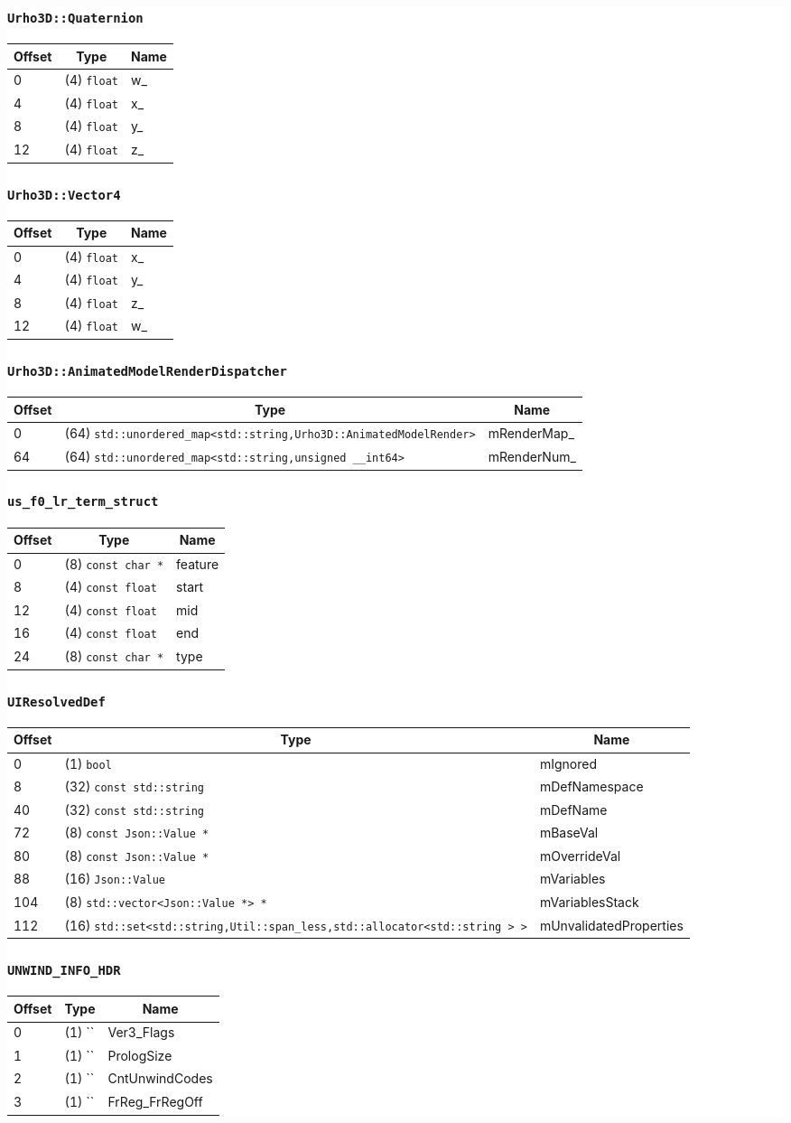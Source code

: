 
### `Urho3D::Quaternion`
Offset | Type | Name
-|-|-
0 | (4) `float` | w_
4 | (4) `float` | x_
8 | (4) `float` | y_
12 | (4) `float` | z_


### `Urho3D::Vector4`
Offset | Type | Name
-|-|-
0 | (4) `float` | x_
4 | (4) `float` | y_
8 | (4) `float` | z_
12 | (4) `float` | w_


### `Urho3D::AnimatedModelRenderDispatcher`
Offset | Type | Name
-|-|-
0 | (64) `std::unordered_map<std::string,Urho3D::AnimatedModelRender>` | mRenderMap_
64 | (64) `std::unordered_map<std::string,unsigned __int64>` | mRenderNum_


### `us_f0_lr_term_struct`
Offset | Type | Name
-|-|-
0 | (8) `const char *` | feature
8 | (4) `const float` | start
12 | (4) `const float` | mid
16 | (4) `const float` | end
24 | (8) `const char *` | type


### `UIResolvedDef`
Offset | Type | Name
-|-|-
0 | (1) `bool` | mIgnored
8 | (32) `const std::string` | mDefNamespace
40 | (32) `const std::string` | mDefName
72 | (8) `const Json::Value *` | mBaseVal
80 | (8) `const Json::Value *` | mOverrideVal
88 | (16) `Json::Value` | mVariables
104 | (8) `std::vector<Json::Value *> *` | mVariablesStack
112 | (16) `std::set<std::string,Util::span_less,std::allocator<std::string > >` | mUnvalidatedProperties


### `UNWIND_INFO_HDR`
Offset | Type | Name
-|-|-
0 | (1) `` | Ver3_Flags
1 | (1) `` | PrologSize
2 | (1) `` | CntUnwindCodes
3 | (1) `` | FrReg_FrRegOff
